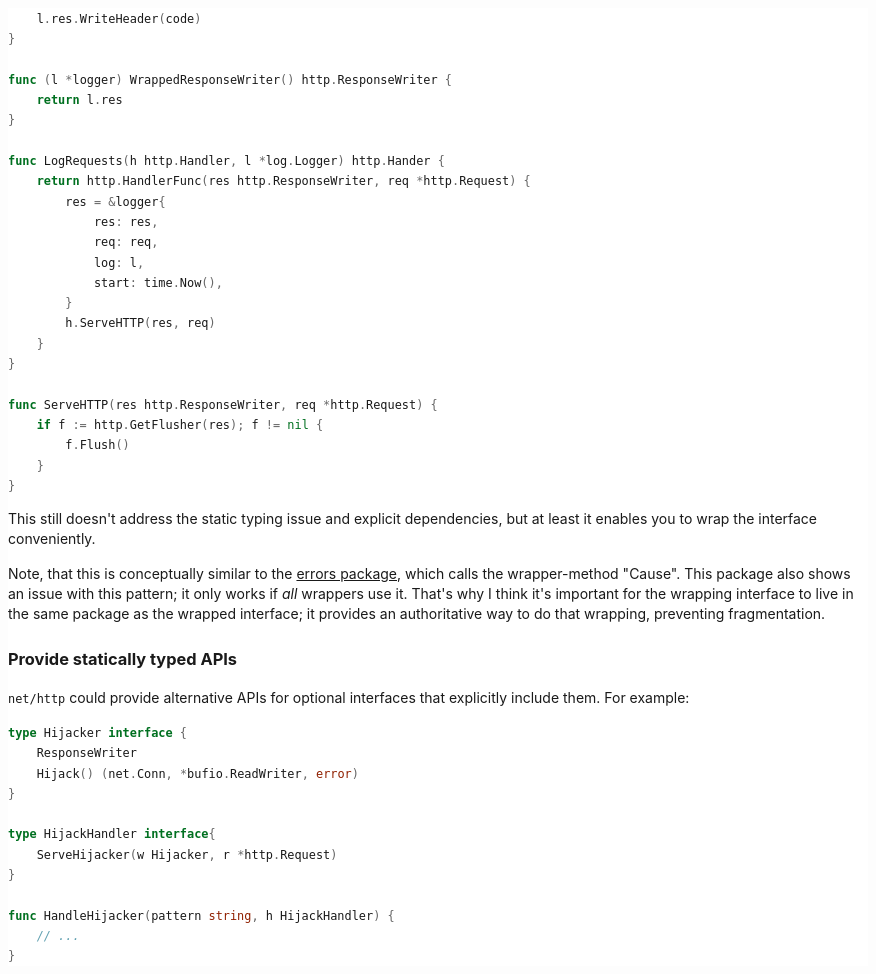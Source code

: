 ```go
	l.res.WriteHeader(code)
}

func (l *logger) WrappedResponseWriter() http.ResponseWriter {
	return l.res
}

func LogRequests(h http.Handler, l *log.Logger) http.Hander {
	return http.HandlerFunc(res http.ResponseWriter, req *http.Request) {
		res = &logger{
			res: res,
			req: req,
			log: l,
			start: time.Now(),
		}
		h.ServeHTTP(res, req)
	}
}

func ServeHTTP(res http.ResponseWriter, req *http.Request) {
	if f := http.GetFlusher(res); f != nil {
		f.Flush()
	}
}
```

This still doesn't address the static typing issue and explicit dependencies,
but at least it enables you to wrap the interface conveniently.

Note, that this is conceptually similar to the [errors
package](https://github.com/pkg/errors), which calls the wrapper-method
"Cause". This package also shows an issue with this pattern; it only
works if *all* wrappers use it. That's why I think it's important for the
wrapping interface to live in the same package as the wrapped interface; it
provides an authoritative way to do that wrapping, preventing fragmentation.

### Provide statically typed APIs

`net/http` could provide alternative APIs for optional interfaces that
explicitly include them. For example:

```go
type Hijacker interface {
	ResponseWriter
	Hijack() (net.Conn, *bufio.ReadWriter, error)
}

type HijackHandler interface{
	ServeHijacker(w Hijacker, r *http.Request)
}

func HandleHijacker(pattern string, h HijackHandler) {
	// ...
}
```
